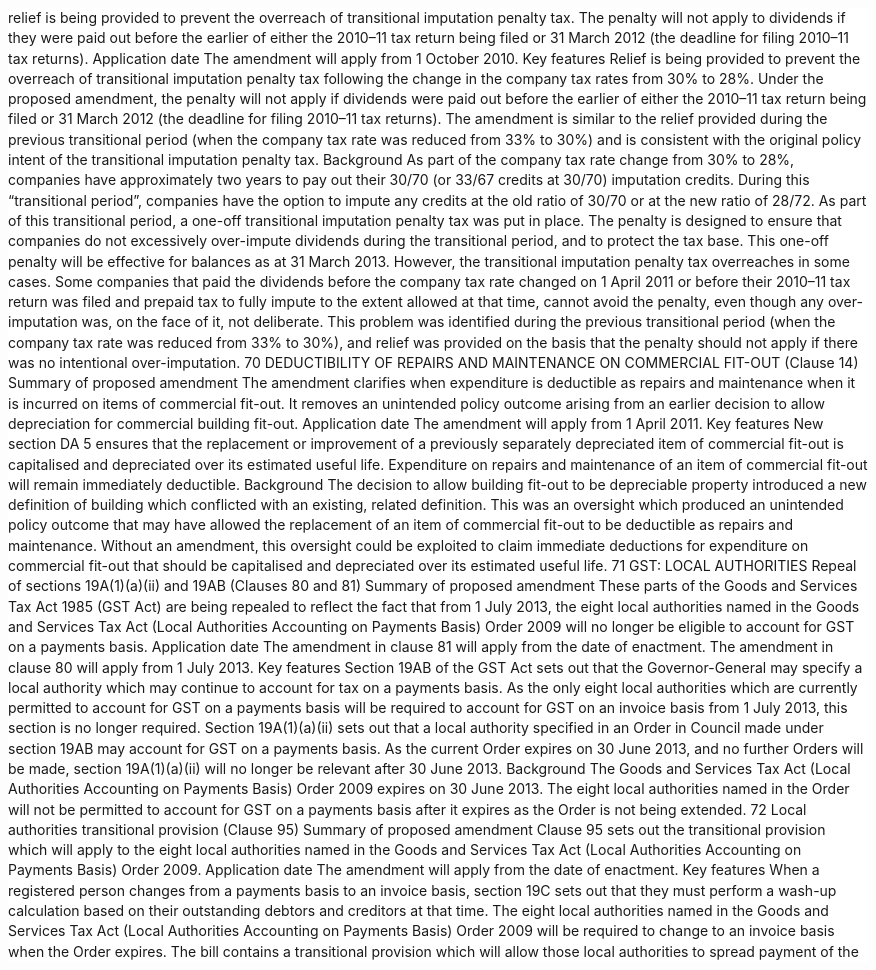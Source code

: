 relief is being provided to prevent the overreach of transitional imputation penalty tax. The penalty will not apply to dividends if they were paid out before the earlier of either the 2010–11 tax return being filed or 31 March 2012 (the deadline for filing 2010–11 tax returns). Application date The amendment will apply from 1 October 2010. Key features Relief is being provided to prevent the overreach of transitional imputation penalty tax following the change in the company tax rates from 30% to 28%. Under the proposed amendment, the penalty will not apply if dividends were paid out before the earlier of either the 2010–11 tax return being filed or 31 March 2012 (the deadline for filing 2010–11 tax returns). The amendment is similar to the relief provided during the previous transitional period (when the company tax rate was reduced from 33% to 30%) and is consistent with the original policy intent of the transitional imputation penalty tax. Background As part of the company tax rate change from 30% to 28%, companies have approximately two years to pay out their 30/70 (or 33/67 credits at 30/70) imputation credits. During this “transitional period”, companies have the option to impute any credits at the old ratio of 30/70 or at the new ratio of 28/72. As part of this transitional period, a one-off transitional imputation penalty tax was put in place. The penalty is designed to ensure that companies do not excessively over-impute dividends during the transitional period, and to protect the tax base. This one-off penalty will be effective for balances as at 31 March 2013. However, the transitional imputation penalty tax overreaches in some cases. Some companies that paid the dividends before the company tax rate changed on 1 April 2011 or before their 2010–11 tax return was filed and prepaid tax to fully impute to the extent allowed at that time, cannot avoid the penalty, even though any over-imputation was, on the face of it, not deliberate. This problem was identified during the previous transitional period (when the company tax rate was reduced from 33% to 30%), and relief was provided on the basis that the penalty should not apply if there was no intentional over-imputation. 70 DEDUCTIBILITY OF REPAIRS AND MAINTENANCE ON COMMERCIAL FIT-OUT (Clause 14) Summary of proposed amendment The amendment clarifies when expenditure is deductible as repairs and maintenance when it is incurred on items of commercial fit-out. It removes an unintended policy outcome arising from an earlier decision to allow depreciation for commercial building fit-out. Application date The amendment will apply from 1 April 2011. Key features New section DA 5 ensures that the replacement or improvement of a previously separately depreciated item of commercial fit-out is capitalised and depreciated over its estimated useful life. Expenditure on repairs and maintenance of an item of commercial fit-out will remain immediately deductible. Background The decision to allow building fit-out to be depreciable property introduced a new definition of building which conflicted with an existing, related definition. This was an oversight which produced an unintended policy outcome that may have allowed the replacement of an item of commercial fit-out to be deductible as repairs and maintenance. Without an amendment, this oversight could be exploited to claim immediate deductions for expenditure on commercial fit-out that should be capitalised and depreciated over its estimated useful life. 71 GST: LOCAL AUTHORITIES Repeal of sections 19A(1)(a)(ii) and 19AB (Clauses 80 and 81) Summary of proposed amendment These parts of the Goods and Services Tax Act 1985 (GST Act) are being repealed to reflect the fact that from 1 July 2013, the eight local authorities named in the Goods and Services Tax Act (Local Authorities Accounting on Payments Basis) Order 2009 will no longer be eligible to account for GST on a payments basis. Application date The amendment in clause 81 will apply from the date of enactment. The amendment in clause 80 will apply from 1 July 2013. Key features Section 19AB of the GST Act sets out that the Governor-General may specify a local authority which may continue to account for tax on a payments basis. As the only eight local authorities which are currently permitted to account for GST on a payments basis will be required to account for GST on an invoice basis from 1 July 2013, this section is no longer required. Section 19A(1)(a)(ii) sets out that a local authority specified in an Order in Council made under section 19AB may account for GST on a payments basis. As the current Order expires on 30 June 2013, and no further Orders will be made, section 19A(1)(a)(ii) will no longer be relevant after 30 June 2013. Background The Goods and Services Tax Act (Local Authorities Accounting on Payments Basis) Order 2009 expires on 30 June 2013. The eight local authorities named in the Order will not be permitted to account for GST on a payments basis after it expires as the Order is not being extended. 72 Local authorities transitional provision (Clause 95) Summary of proposed amendment Clause 95 sets out the transitional provision which will apply to the eight local authorities named in the Goods and Services Tax Act (Local Authorities Accounting on Payments Basis) Order 2009. Application date The amendment will apply from the date of enactment. Key features When a registered person changes from a payments basis to an invoice basis, section 19C sets out that they must perform a wash-up calculation based on their outstanding debtors and creditors at that time. The eight local authorities named in the Goods and Services Tax Act (Local Authorities Accounting on Payments Basis) Order 2009 will be required to change to an invoice basis when the Order expires. The bill contains a transitional provision which will allow those local authorities to spread payment of the